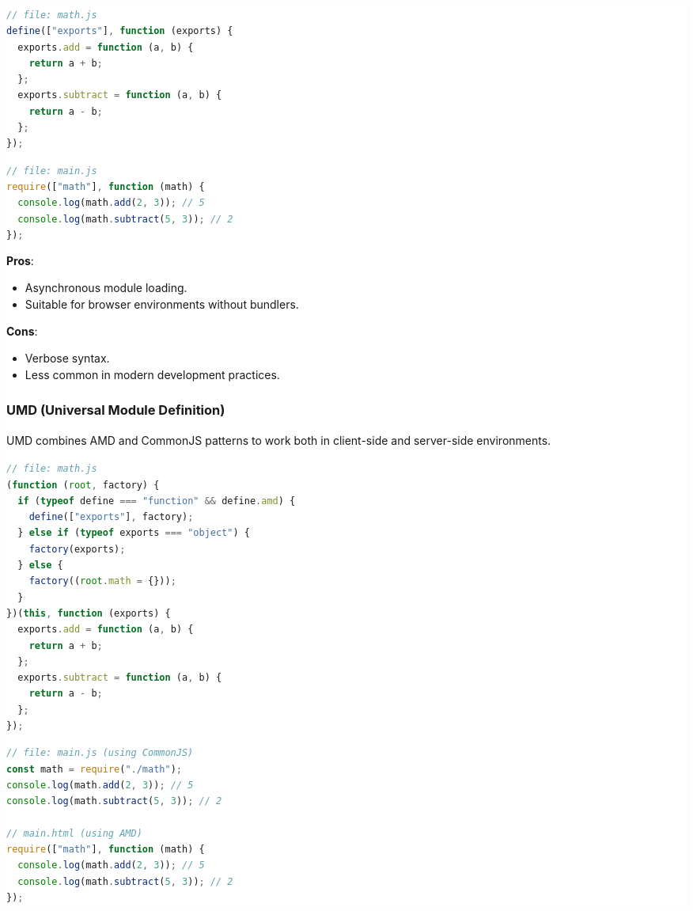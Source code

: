 ```javascript
// file: math.js
define(["exports"], function (exports) {
  exports.add = function (a, b) {
    return a + b;
  };
  exports.subtract = function (a, b) {
    return a - b;
  };
});
```

```javascript
// file: main.js
require(["math"], function (math) {
  console.log(math.add(2, 3)); // 5
  console.log(math.subtract(5, 3)); // 2
});
```

**Pros**:

- Asynchronous module loading.
- Suitable for browser environments without bundlers.

**Cons**:

- Verbose syntax.
- Less common in modern development practices.

### UMD (Universal Module Definition)

UMD combines AMD and CommonJS patterns to work both in client-side and server-side environments.

```javascript
// file: math.js
(function (root, factory) {
  if (typeof define === "function" && define.amd) {
    define(["exports"], factory);
  } else if (typeof exports === "object") {
    factory(exports);
  } else {
    factory((root.math = {}));
  }
})(this, function (exports) {
  exports.add = function (a, b) {
    return a + b;
  };
  exports.subtract = function (a, b) {
    return a - b;
  };
});
```

```javascript
// file: main.js (using CommonJS)
const math = require("./math");
console.log(math.add(2, 3)); // 5
console.log(math.subtract(5, 3)); // 2

// main.html (using AMD)
require(["math"], function (math) {
  console.log(math.add(2, 3)); // 5
  console.log(math.subtract(5, 3)); // 2
});
```

